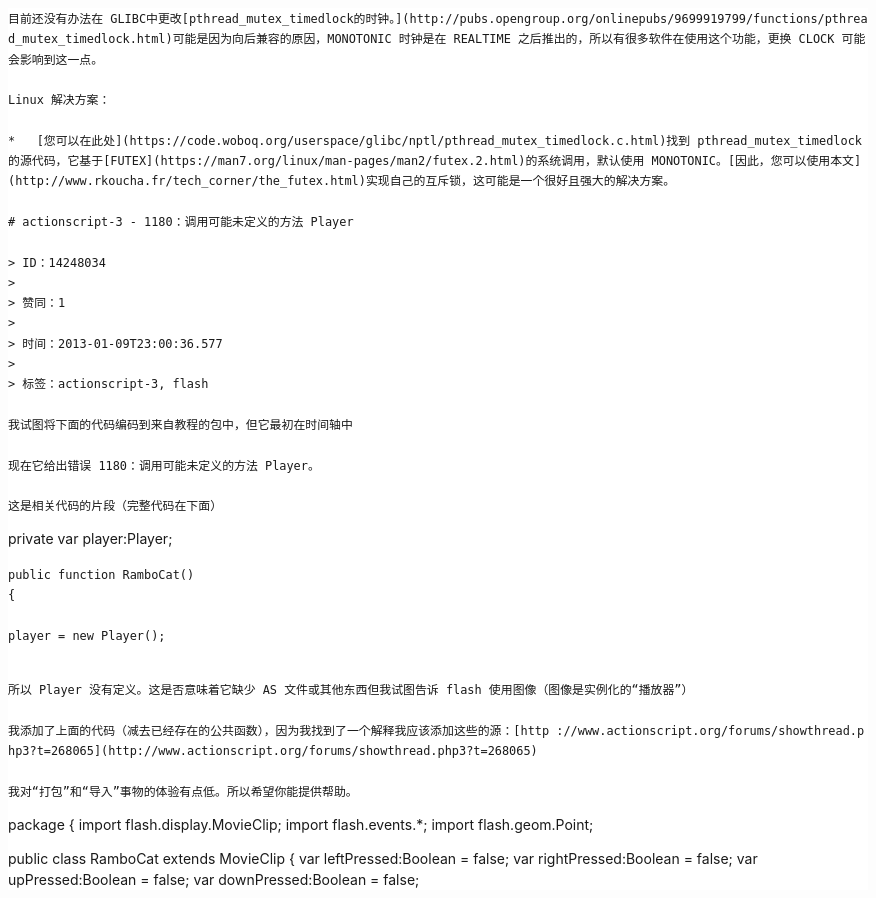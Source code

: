 ```
目前还没有办法在 GLIBC中更改[pthread_mutex_timedlock的时钟。](http://pubs.opengroup.org/onlinepubs/9699919799/functions/pthread_mutex_timedlock.html)可能是因为向后兼容的原因，MONOTONIC 时钟是在 REALTIME 之后推出的，所以有很多软件在使用这个功能，更换 CLOCK 可能会影响到这一点。

Linux 解决方案：

*   [您可以在此处](https://code.woboq.org/userspace/glibc/nptl/pthread_mutex_timedlock.c.html)找到 pthread_mutex_timedlock 的源代码，它基于[FUTEX](https://man7.org/linux/man-pages/man2/futex.2.html)的系统调用，默认使用 MONOTONIC。[因此，您可以使用本文](http://www.rkoucha.fr/tech_corner/the_futex.html)实现自己的互斥锁，这可能是一个很好且强大的解决方案。

# actionscript-3 - 1180：调用可能未定义的方法 Player

> ID：14248034
> 
> 赞同：1
> 
> 时间：2013-01-09T23:00:36.577
> 
> 标签：actionscript-3, flash

我试图将下面的代码编码到来自教程的包中，但它最初在时间轴中

现在它给出错误 1180：调用可能未定义的方法 Player。

这是相关代码的片段（完整代码在下面）

```
private var player:Player;

    public function RamboCat() 
    {

    player = new Player(); 
```

所以 Player 没有定义。这是否意味着它缺少 AS 文件或其他东西但我试图告诉 flash 使用图像（图像是实例化的“播放器”）

我添加了上面的代码（减去已经存在的公共函数），因为我找到了一个解释我应该添加这些的源：[http ://www.actionscript.org/forums/showthread.php3?t=268065](http://www.actionscript.org/forums/showthread.php3?t=268065)

我对“打包”和“导入”事物的体验有点低。所以希望你能提供帮助。

```
package 
{
import flash.display.MovieClip;
import flash.events.*;
import flash.geom.Point;

public class RamboCat extends MovieClip 
{
    var leftPressed:Boolean = false;
    var rightPressed:Boolean = false;
    var upPressed:Boolean = false;
    var downPressed:Boolean = false;
